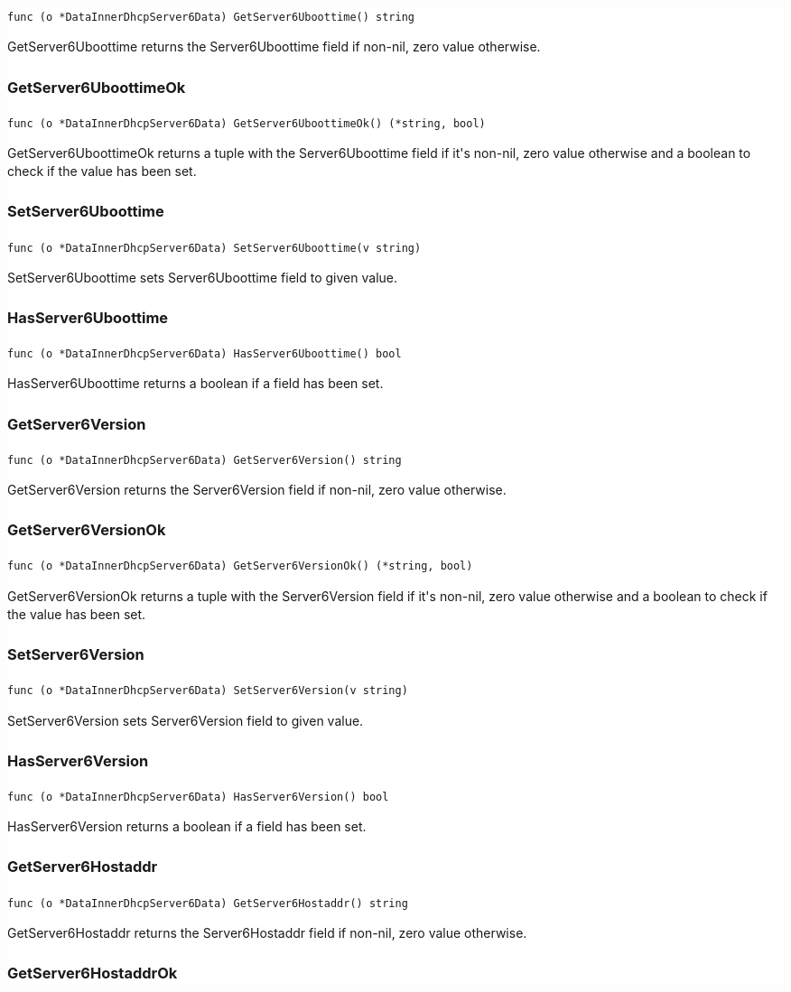 `func (o *DataInnerDhcpServer6Data) GetServer6Uboottime() string`

GetServer6Uboottime returns the Server6Uboottime field if non-nil, zero value otherwise.

### GetServer6UboottimeOk

`func (o *DataInnerDhcpServer6Data) GetServer6UboottimeOk() (*string, bool)`

GetServer6UboottimeOk returns a tuple with the Server6Uboottime field if it's non-nil, zero value otherwise
and a boolean to check if the value has been set.

### SetServer6Uboottime

`func (o *DataInnerDhcpServer6Data) SetServer6Uboottime(v string)`

SetServer6Uboottime sets Server6Uboottime field to given value.

### HasServer6Uboottime

`func (o *DataInnerDhcpServer6Data) HasServer6Uboottime() bool`

HasServer6Uboottime returns a boolean if a field has been set.

### GetServer6Version

`func (o *DataInnerDhcpServer6Data) GetServer6Version() string`

GetServer6Version returns the Server6Version field if non-nil, zero value otherwise.

### GetServer6VersionOk

`func (o *DataInnerDhcpServer6Data) GetServer6VersionOk() (*string, bool)`

GetServer6VersionOk returns a tuple with the Server6Version field if it's non-nil, zero value otherwise
and a boolean to check if the value has been set.

### SetServer6Version

`func (o *DataInnerDhcpServer6Data) SetServer6Version(v string)`

SetServer6Version sets Server6Version field to given value.

### HasServer6Version

`func (o *DataInnerDhcpServer6Data) HasServer6Version() bool`

HasServer6Version returns a boolean if a field has been set.

### GetServer6Hostaddr

`func (o *DataInnerDhcpServer6Data) GetServer6Hostaddr() string`

GetServer6Hostaddr returns the Server6Hostaddr field if non-nil, zero value otherwise.

### GetServer6HostaddrOk
